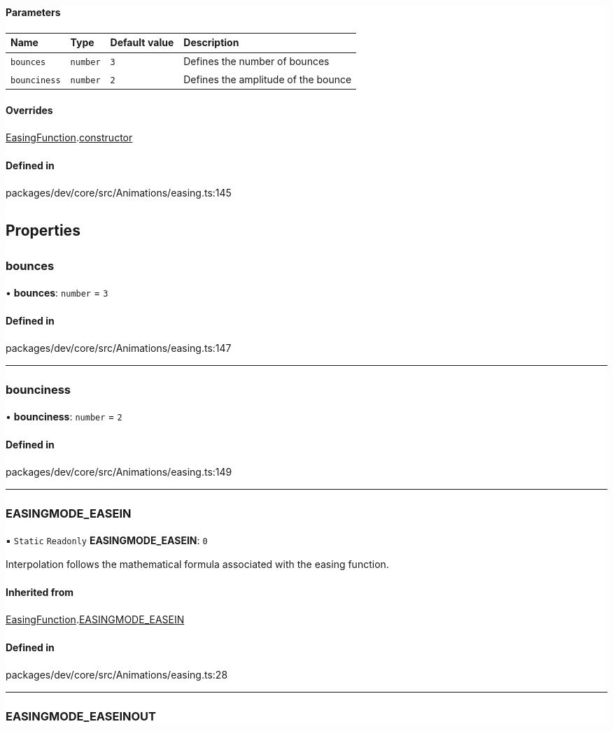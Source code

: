#### Parameters

| Name | Type | Default value | Description |
| :------ | :------ | :------ | :------ |
| `bounces` | `number` | `3` | Defines the number of bounces |
| `bounciness` | `number` | `2` | Defines the amplitude of the bounce |

#### Overrides

[EasingFunction](EasingFunction.md).[constructor](EasingFunction.md#constructor)

#### Defined in

packages/dev/core/src/Animations/easing.ts:145

## Properties

### bounces

• **bounces**: `number` = `3`

#### Defined in

packages/dev/core/src/Animations/easing.ts:147

___

### bounciness

• **bounciness**: `number` = `2`

#### Defined in

packages/dev/core/src/Animations/easing.ts:149

___

### EASINGMODE\_EASEIN

▪ `Static` `Readonly` **EASINGMODE\_EASEIN**: ``0``

Interpolation follows the mathematical formula associated with the easing function.

#### Inherited from

[EasingFunction](EasingFunction.md).[EASINGMODE_EASEIN](EasingFunction.md#easingmode_easein)

#### Defined in

packages/dev/core/src/Animations/easing.ts:28

___

### EASINGMODE\_EASEINOUT
